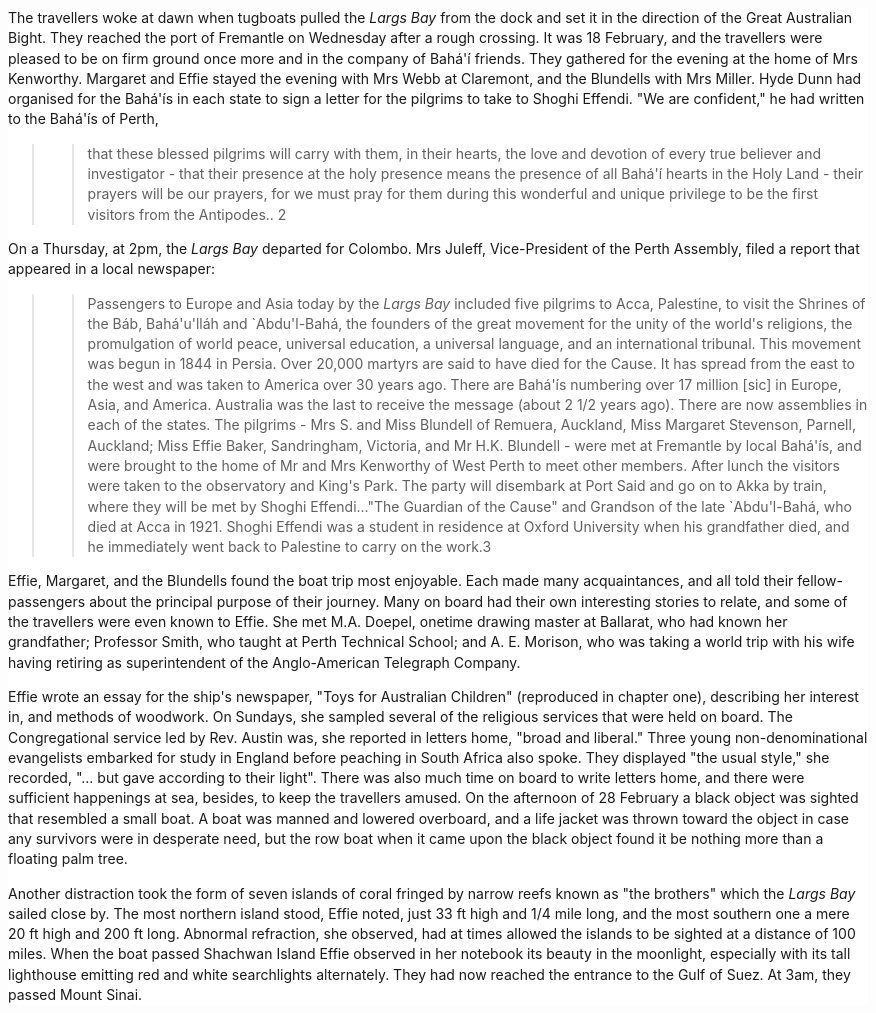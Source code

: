 The travellers woke at dawn when tugboats pulled the _Largs Bay_ from the dock and set it in the direction of the Great Australian Bight. They reached the port of Fremantle on Wednesday after a rough crossing. It was 18 February, and the travellers were pleased to be on firm ground once more and in the company of Bahá'í friends. They gathered for the evening at the home of Mrs Kenworthy. Margaret and Effie stayed the evening with Mrs Webb at Claremont, and the Blundells with Mrs Miller. Hyde Dunn had organised for the Bahá'ís in each state to sign a letter for the pilgrims to take to Shoghi Effendi. "We are confident," he had written to the Bahá'ís of Perth,

> > that these blessed pilgrims will carry with them, in their hearts, the love and devotion of every true believer and investigator - that their presence at the holy presence means the presence of all Bahá'í hearts in the Holy Land - their prayers will be our prayers, for we must pray for them during this wonderful and unique privilege to be the first visitors from the Antipodes.. 2

On a Thursday, at 2pm, the _Largs Bay_ departed for Colombo. Mrs Juleff, Vice-President of the Perth Assembly, filed a report that appeared in a local newspaper:

> > Passengers to Europe and Asia today by the _Largs Bay_ included five pilgrims to Acca, Palestine, to visit the Shrines of the Báb, Bahá'u'lláh and \`Abdu'l-Bahá, the founders of the great movement for the unity of the world's religions, the promulgation of world peace, universal education, a universal language, and an international tribunal. This movement was begun in 1844 in Persia. Over 20,000 martyrs are said to have died for the Cause. It has spread from the east to the west and was taken to America over 30 years ago. There are Bahá'ís numbering over 17 million \[sic\] in Europe, Asia, and America. Australia was the last to receive the message (about 2 1/2 years ago). There are now assemblies in each of the states. The pilgrims - Mrs S. and Miss Blundell of Remuera, Auckland, Miss Margaret Stevenson, Parnell, Auckland; Miss Effie Baker, Sandringham, Victoria, and Mr H.K. Blundell - were met at Fremantle by local Bahá'ís, and were brought to the home of Mr and Mrs Kenworthy of West Perth to meet other members. After lunch the visitors were taken to the observatory and King's Park. The party will disembark at Port Said and go on to Akka by train, where they will be met by Shoghi Effendi..."The Guardian of the Cause" and Grandson of the late \`Abdu'l-Bahá, who died at Acca in 1921. Shoghi Effendi was a student in residence at Oxford University when his grandfather died, and he immediately went back to Palestine to carry on the work.3

Effie, Margaret, and the Blundells found the boat trip most enjoyable. Each made many acquaintances, and all told their fellow-passengers about the principal purpose of their journey. Many on board had their own interesting stories to relate, and some of the travellers were even known to Effie. She met M.A. Doepel, onetime drawing master at Ballarat, who had known her grandfather; Professor Smith, who taught at Perth Technical School; and A. E. Morison, who was taking a world trip with his wife having retiring as superintendent of the Anglo-American Telegraph Company.

Effie wrote an essay for the ship's newspaper, "Toys for Australian Children" (reproduced in chapter one), describing her interest in, and methods of woodwork. On Sundays, she sampled several of the religious services that were held on board. The Congregational service led by Rev. Austin was, she reported in letters home, "broad and liberal." Three young non-denominational evangelists embarked for study in England before peaching in South Africa also spoke. They displayed "the usual style," she recorded, "... but gave according to their light". There was also much time on board to write letters home, and there were sufficient happenings at sea, besides, to keep the travellers amused. On the afternoon of 28 February a black object was sighted that resembled a small boat. A boat was manned and lowered overboard, and a life jacket was thrown toward the object in case any survivors were in desperate need, but the row boat when it came upon the black object found it be nothing more than a floating palm tree.

Another distraction took the form of seven islands of coral fringed by narrow reefs known as "the brothers" which the _Largs Bay_ sailed close by. The most northern island stood, Effie noted, just 33 ft high and 1/4 mile long, and the most southern one a mere 20 ft high and 200 ft long. Abnormal refraction, she observed, had at times allowed the islands to be sighted at a distance of 100 miles. When the boat passed Shachwan Island Effie observed in her notebook its beauty in the moonlight, especially with its tall lighthouse emitting red and white searchlights alternately. They had now reached the entrance to the Gulf of Suez. At 3am, they passed Mount Sinai.
